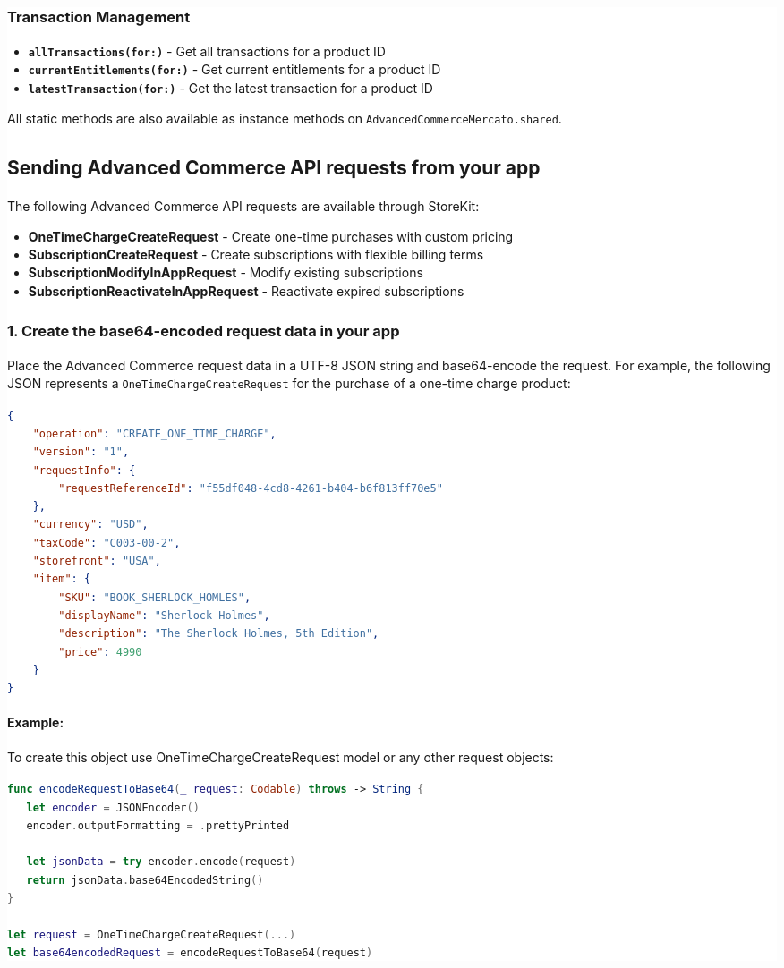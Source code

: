 ### Transaction Management
- **`allTransactions(for:)`** - Get all transactions for a product ID
- **`currentEntitlements(for:)`** - Get current entitlements for a product ID
- **`latestTransaction(for:)`** - Get the latest transaction for a product ID

All static methods are also available as instance methods on `AdvancedCommerceMercato.shared`.

## Sending Advanced Commerce API requests from your app

The following Advanced Commerce API requests are available through StoreKit:

- **OneTimeChargeCreateRequest** - Create one-time purchases with custom pricing
- **SubscriptionCreateRequest** - Create subscriptions with flexible billing terms
- **SubscriptionModifyInAppRequest** - Modify existing subscriptions
- **SubscriptionReactivateInAppRequest** - Reactivate expired subscriptions

### 1. Create the base64-encoded request data in your app

Place the Advanced Commerce request data in a UTF-8 JSON string and base64-encode the request.
For example, the following JSON represents a `OneTimeChargeCreateRequest` for the purchase of a one-time charge product:

```json
{
    "operation": "CREATE_ONE_TIME_CHARGE",
    "version": "1",                     
    "requestInfo": {
        "requestReferenceId": "f55df048-4cd8-4261-b404-b6f813ff70e5"
    },
    "currency": "USD",
    "taxCode": "C003-00-2", 
    "storefront": "USA",
    "item": {
        "SKU": "BOOK_SHERLOCK_HOMLES",
        "displayName": "Sherlock Holmes", 
        "description": "The Sherlock Holmes, 5th Edition",
        "price": 4990
    }
}
```

#### Example: 
To create this object use OneTimeChargeCreateRequest model or any other request objects:
```swift
func encodeRequestToBase64(_ request: Codable) throws -> String {
   let encoder = JSONEncoder()
   encoder.outputFormatting = .prettyPrinted
   
   let jsonData = try encoder.encode(request)
   return jsonData.base64EncodedString()
}

let request = OneTimeChargeCreateRequest(...)
let base64encodedRequest = encodeRequestToBase64(request)
```

